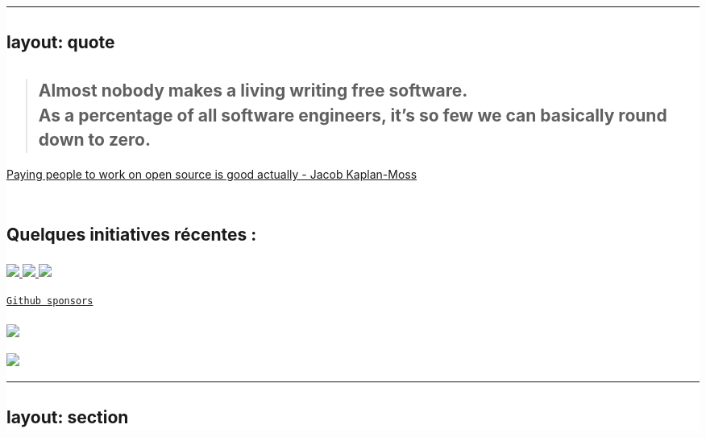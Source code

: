 </v-click>



---
layout: quote
---

<blockquote>
<h2>
<span v-mark.underline.orange="0">Almost nobody</span> makes a living writing free software. <br />
As a percentage of all software engineers, 
it’s <span v-mark.underline.orange="0">so few</span> we can basically round down to <span v-mark.circle="{ at:0, color: 'orange' }">zero</span>.
</h2>
</blockquote>

  <p><a href="https://jacobian.org/2024/feb/16/paying-maintainers-is-good/">
  Paying people to work on open source is good actually - 
  Jacob Kaplan-Moss
  </a></p>

<v-click>

<h2 class="text-center" style="margin-top:50px"> Quelques initiatives récentes :</h2>

<div class="flex justify-evenly items-center" style="margin-top: 20px">

  <a href="https://oscollective.org/">
    <img src="/open-source-collective.png" style="max-height: 50px" />
  </a>
  
  <a href="https://thanks.dev/">
    <img src="/thanks-dev.svg" />
  </a>

  <a href="https://github.com/sponsors/">
    <img src="/github-sponsor.png" style="max-height: 50px; margin: 0 auto" />

    Github sponsors
  </a>
</div>

<div class="flex justify-evenly items-center" style="margin-top: 20px">
  <a href="https://opensourcepledge.com/"><img src="/opensourcepledge.svg" style="max-height: 70px" /></a>

  <a href="https://copiepublique.fr/"><img src="/copie-publique.svg" style="max-height: 70px" /></a>
</div>

</v-click>



---
layout: section
---
